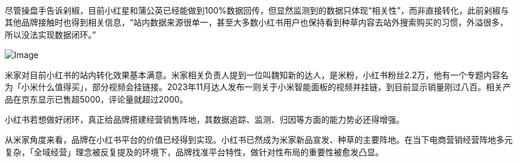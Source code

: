 尽管操盘手告诉剁椒，目前小红星和蒲公英已经能做到100%数据回传，但显然监测到的数据只体现“相关性”，而非直接转化，此前剁椒与其他品牌接触时也得到相关信息，“站内数据来源很单一，甚至大多数小红书用户也保持看到种草内容去站外搜索购买的习惯，外溢很多，所以没法实现数据闭环。”

![Image](https://mp.toutiao.com/mp/agw/article_material/open_image/get?code=MjYzZTU2MjBlMTRkYzVmZjM1ODkyYzQ4NWE3ZTZjNDgsMTcyODQ4MzY2NTg0NQ==)

米家对目前小红书的站内转化效果基本满意。米家相关负责人提到一位叫魏知新的达人，是米粉，小红书粉丝2.2万，他有一个专题内容名为「小米什么值得买」，部分视频会挂链接。2023年11月达人发布一则关于小米智能面板的视频并挂链，到目前显示销量刚过八百。相关产品在京东显示已售超5000，评论量就超过2000。

小红书若想做好闭环，真正给品牌搭建经营销售阵地，其数据追踪、监测、归因等方面的能力势必还得增强。

从米家角度来看，品牌在小红书平台的价值已经得到实现。小红书已然成为米家新品宣发、种草的主要阵地。在当下电商营销经营阵地多元复杂，「全域经营」理念被反复提及的环境下，品牌找准平台特性，做针对性布局的重要性被愈发凸显。

